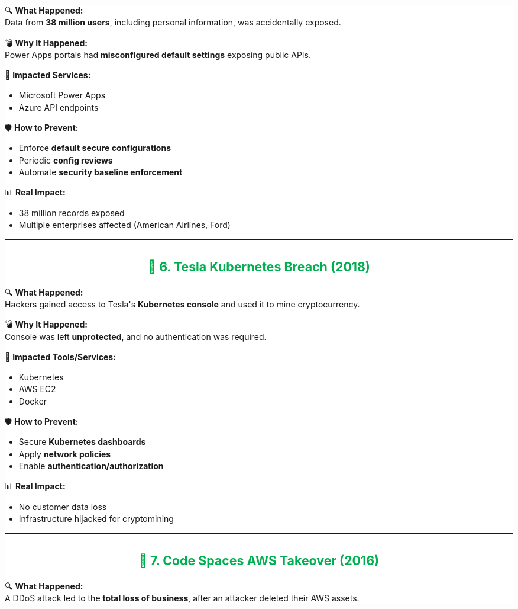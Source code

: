 🔍 **What Happened:**  
Data from **38 million users**, including personal information, was accidentally exposed.

💣 **Why It Happened:**  
Power Apps portals had **misconfigured default settings** exposing public APIs.

🧰 **Impacted Services:**

- Microsoft Power Apps
- Azure API endpoints

🛡️ **How to Prevent:**

- Enforce **default secure configurations**
- Periodic **config reviews**
- Automate **security baseline enforcement**

📊 **Real Impact:**

- 38 million records exposed
- Multiple enterprises affected (American Airlines, Ford)

---

<div style='text-align:center; color: #00B050'>
<h2 style="font-size: 16pt">📌 6. Tesla Kubernetes Breach (2018)</h2>
</div>

🔍 **What Happened:**  
Hackers gained access to Tesla's **Kubernetes console** and used it to mine cryptocurrency.

💣 **Why It Happened:**  
Console was left **unprotected**, and no authentication was required.

🧰 **Impacted Tools/Services:**

- Kubernetes
- AWS EC2
- Docker

🛡️ **How to Prevent:**

- Secure **Kubernetes dashboards**
- Apply **network policies**
- Enable **authentication/authorization**

📊 **Real Impact:**

- No customer data loss
- Infrastructure hijacked for cryptomining

---

<div style='text-align:center; color: #00B050'>
<h2 style="font-size: 16pt">📌 7. Code Spaces AWS Takeover (2016)</h2>
</div>

🔍 **What Happened:**  
A DDoS attack led to the **total loss of business**, after an attacker deleted their AWS assets.
